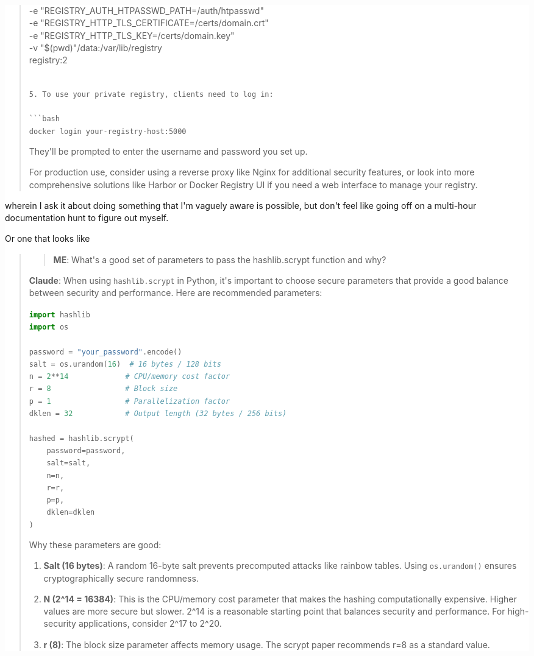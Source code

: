 >   -e "REGISTRY_AUTH_HTPASSWD_PATH=/auth/htpasswd" \
>   -e "REGISTRY_HTTP_TLS_CERTIFICATE=/certs/domain.crt" \
>   -e "REGISTRY_HTTP_TLS_KEY=/certs/domain.key" \
>   -v "$(pwd)"/data:/var/lib/registry \
>   registry:2
> ```
> 
> 5. To use your private registry, clients need to log in:
> 
> ```bash
> docker login your-registry-host:5000
> ```
> 
> They'll be prompted to enter the username and password you set up.
> 
> For production use, consider using a reverse proxy like Nginx for additional security features, or look into more comprehensive solutions like Harbor or Docker Registry UI if you need a web interface to manage your registry.

wherein I ask it about doing something that I'm vaguely aware is possible, but don't feel like going off on a multi-hour documentation hunt to figure out myself.

Or one that looks like

>> **ME**: 
>> What's a good set of parameters to pass the hashlib.scrypt function and why? 
> 
> **Claude**:
> When using `hashlib.scrypt` in Python, it's important to choose secure parameters that provide a good balance between security and performance. Here are recommended parameters:
> 
> ```python
> import hashlib
> import os
> 
> password = "your_password".encode()
> salt = os.urandom(16)  # 16 bytes / 128 bits
> n = 2**14             # CPU/memory cost factor
> r = 8                 # Block size
> p = 1                 # Parallelization factor
> dklen = 32            # Output length (32 bytes / 256 bits)
> 
> hashed = hashlib.scrypt(
>     password=password,
>     salt=salt,
>     n=n,
>     r=r,
>     p=p,
>     dklen=dklen
> )
> ```
> 
> Why these parameters are good:
> 
> 1. **Salt (16 bytes)**: A random 16-byte salt prevents precomputed attacks like rainbow tables. Using `os.urandom()` ensures cryptographically secure randomness.
> 
> 2. **N (2^14 = 16384)**: This is the CPU/memory cost parameter that makes the hashing computationally expensive. Higher values are more secure but slower. 2^14 is a reasonable starting point that balances security and performance. For high-security applications, consider 2^17 to 2^20.
> 
> 3. **r (8)**: The block size parameter affects memory usage. The scrypt paper recommends r=8 as a standard value.
> 